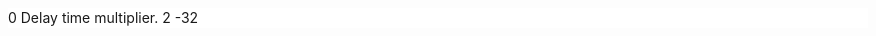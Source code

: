 <td>
0
</td>
<td>Delay time multiplier.</td>
</tr>
<tr class="odd">
<td>
2
</td>
<td>
-32
</td>
<td>
